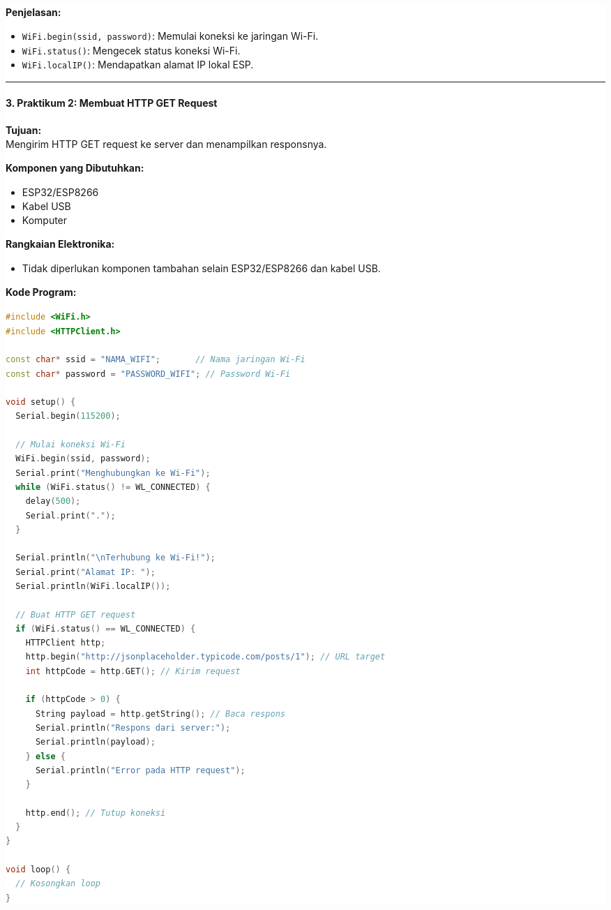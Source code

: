 **Penjelasan:**
- `WiFi.begin(ssid, password)`: Memulai koneksi ke jaringan Wi-Fi.
- `WiFi.status()`: Mengecek status koneksi Wi-Fi.
- `WiFi.localIP()`: Mendapatkan alamat IP lokal ESP.

---

#### **3. Praktikum 2: Membuat HTTP GET Request**
**Tujuan:**  
Mengirim HTTP GET request ke server dan menampilkan responsnya.

**Komponen yang Dibutuhkan:**
- ESP32/ESP8266
- Kabel USB
- Komputer

**Rangkaian Elektronika:**
- Tidak diperlukan komponen tambahan selain ESP32/ESP8266 dan kabel USB.

**Kode Program:**
```cpp
#include <WiFi.h>
#include <HTTPClient.h>

const char* ssid = "NAMA_WIFI";       // Nama jaringan Wi-Fi
const char* password = "PASSWORD_WIFI"; // Password Wi-Fi

void setup() {
  Serial.begin(115200);

  // Mulai koneksi Wi-Fi
  WiFi.begin(ssid, password);
  Serial.print("Menghubungkan ke Wi-Fi");
  while (WiFi.status() != WL_CONNECTED) {
    delay(500);
    Serial.print(".");
  }

  Serial.println("\nTerhubung ke Wi-Fi!");
  Serial.print("Alamat IP: ");
  Serial.println(WiFi.localIP());

  // Buat HTTP GET request
  if (WiFi.status() == WL_CONNECTED) {
    HTTPClient http;
    http.begin("http://jsonplaceholder.typicode.com/posts/1"); // URL target
    int httpCode = http.GET(); // Kirim request

    if (httpCode > 0) {
      String payload = http.getString(); // Baca respons
      Serial.println("Respons dari server:");
      Serial.println(payload);
    } else {
      Serial.println("Error pada HTTP request");
    }

    http.end(); // Tutup koneksi
  }
}

void loop() {
  // Kosongkan loop
}
```

